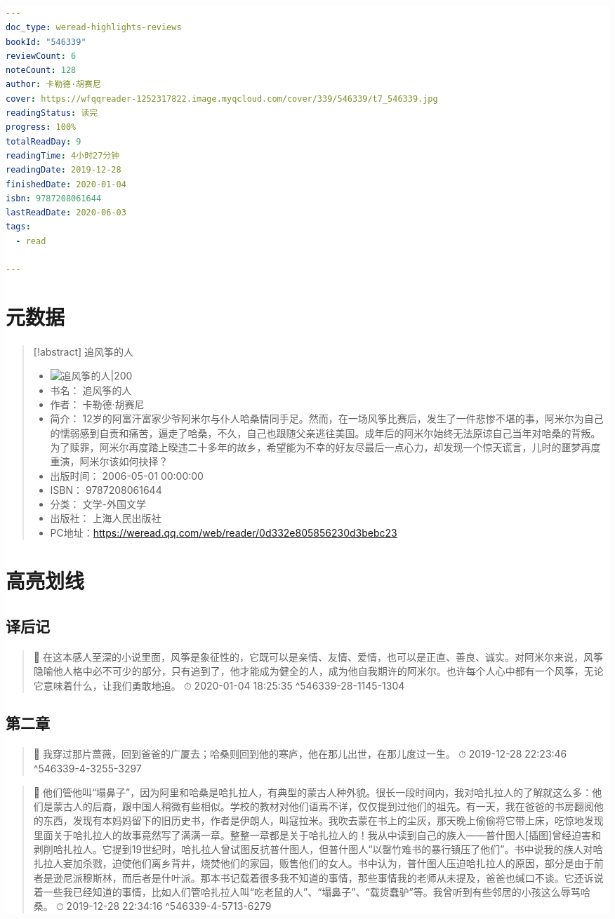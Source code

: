 ```yaml
---
doc_type: weread-highlights-reviews
bookId: "546339"
reviewCount: 6
noteCount: 128
author: 卡勒德·胡赛尼
cover: https://wfqqreader-1252317822.image.myqcloud.com/cover/339/546339/t7_546339.jpg
readingStatus: 读完
progress: 100%
totalReadDay: 9
readingTime: 4小时27分钟
readingDate: 2019-12-28
finishedDate: 2020-01-04
isbn: 9787208061644
lastReadDate: 2020-06-03
tags:
  - read

---
```

# 元数据
> [!abstract] 追风筝的人
> - ![ 追风筝的人|200](https://wfqqreader-1252317822.image.myqcloud.com/cover/339/546339/t7_546339.jpg)
> - 书名： 追风筝的人
> - 作者： 卡勒德·胡赛尼
> - 简介： 12岁的阿富汗富家少爷阿米尔与仆人哈桑情同手足。然而，在一场风筝比赛后，发生了一件悲惨不堪的事，阿米尔为自己的懦弱感到自责和痛苦，逼走了哈桑，不久，自己也跟随父亲逃往美国。成年后的阿米尔始终无法原谅自己当年对哈桑的背叛。为了赎罪，阿米尔再度踏上暌违二十多年的故乡，希望能为不幸的好友尽最后一点心力，却发现一个惊天谎言，儿时的噩梦再度重演，阿米尔该如何抉择？
> - 出版时间： 2006-05-01 00:00:00
> - ISBN： 9787208061644
> - 分类： 文学-外国文学
> - 出版社： 上海人民出版社
> - PC地址：https://weread.qq.com/web/reader/0d332e805856230d3bebc23

# 高亮划线

## 译后记

> 📌 在这本感人至深的小说里面，风筝是象征性的，它既可以是亲情、友情、爱情，也可以是正直、善良、诚实。对阿米尔来说，风筝隐喻他人格中必不可少的部分，只有追到了，他才能成为健全的人，成为他自我期许的阿米尔。也许每个人心中都有一个风筝，无论它意味着什么，让我们勇敢地追。 
> ⏱ 2020-01-04 18:25:35 ^546339-28-1145-1304

## 第二章

> 📌 我穿过那片蔷薇，回到爸爸的广厦去；哈桑则回到他的寒庐，他在那儿出世，在那儿度过一生。 
> ⏱ 2019-12-28 22:23:46 ^546339-4-3255-3297

> 📌 他们管他叫“塌鼻子”，因为阿里和哈桑是哈扎拉人，有典型的蒙古人种外貌。很长一段时间内，我对哈扎拉人的了解就这么多：他们是蒙古人的后裔，跟中国人稍微有些相似。学校的教材对他们语焉不详，仅仅提到过他们的祖先。有一天，我在爸爸的书房翻阅他的东西，发现有本妈妈留下的旧历史书，作者是伊朗人，叫寇拉米。我吹去蒙在书上的尘灰，那天晚上偷偷将它带上床，吃惊地发现里面关于哈扎拉人的故事竟然写了满满一章。整整一章都是关于哈扎拉人的！我从中读到自己的族人——普什图人[插图]曾经迫害和剥削哈扎拉人。它提到19世纪时，哈扎拉人曾试图反抗普什图人，但普什图人“以罄竹难书的暴行镇压了他们”。书中说我的族人对哈扎拉人妄加杀戮，迫使他们离乡背井，烧焚他们的家园，贩售他们的女人。书中认为，普什图人压迫哈扎拉人的原因，部分是由于前者是逊尼派穆斯林，而后者是什叶派。那本书记载着很多我不知道的事情，那些事情我的老师从未提及，爸爸也缄口不谈。它还诉说着一些我已经知道的事情，比如人们管哈扎拉人叫“吃老鼠的人”、“塌鼻子”、“载货蠢驴”等。我曾听到有些邻居的小孩这么辱骂哈桑。 
> ⏱ 2019-12-28 22:34:16 ^546339-4-5713-6279

